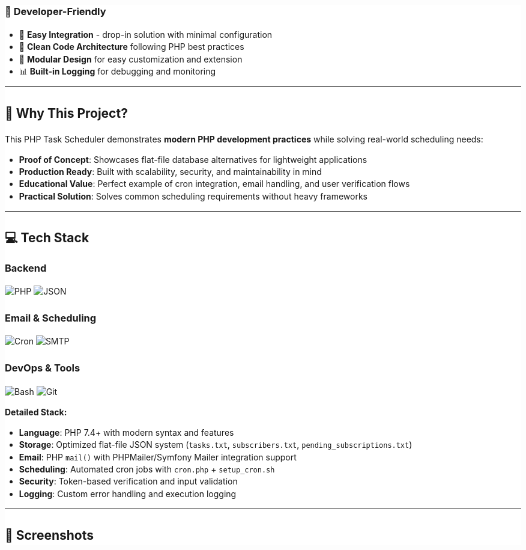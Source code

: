 ### 🚀 **Developer-Friendly**
- 🔧 **Easy Integration** - drop-in solution with minimal configuration
- 📝 **Clean Code Architecture** following PHP best practices
- 🧪 **Modular Design** for easy customization and extension
- 📊 **Built-in Logging** for debugging and monitoring

---

## 🎯 Why This Project?

This PHP Task Scheduler demonstrates **modern PHP development practices** while solving real-world scheduling needs:

- **Proof of Concept**: Showcases flat-file database alternatives for lightweight applications
- **Production Ready**: Built with scalability, security, and maintainability in mind
- **Educational Value**: Perfect example of cron integration, email handling, and user verification flows
- **Practical Solution**: Solves common scheduling requirements without heavy frameworks

---

## 💻 Tech Stack

### **Backend**
![PHP](https://img.shields.io/badge/PHP_7.4+-777BB4?style=for-the-badge&logo=php&logoColor=white)
![JSON](https://img.shields.io/badge/JSON_Storage-000000?style=for-the-badge&logo=json&logoColor=white)

### **Email & Scheduling**
![Cron](https://img.shields.io/badge/Cron_Jobs-4EAA25?style=for-the-badge&logo=linux&logoColor=white)
![SMTP](https://img.shields.io/badge/SMTP_Ready-D14836?style=for-the-badge&logo=gmail&logoColor=white)

### **DevOps & Tools**
![Bash](https://img.shields.io/badge/Bash_Scripting-4EAA25?style=for-the-badge&logo=gnubash&logoColor=white)
![Git](https://img.shields.io/badge/Git-F05032?style=for-the-badge&logo=git&logoColor=white)

**Detailed Stack:**
- **Language**: PHP 7.4+ with modern syntax and features
- **Storage**: Optimized flat-file JSON system (`tasks.txt`, `subscribers.txt`, `pending_subscriptions.txt`)
- **Email**: PHP `mail()` with PHPMailer/Symfony Mailer integration support
- **Scheduling**: Automated cron jobs with `cron.php` + `setup_cron.sh`
- **Security**: Token-based verification and input validation
- **Logging**: Custom error handling and execution logging

---

## 📸 Screenshots
